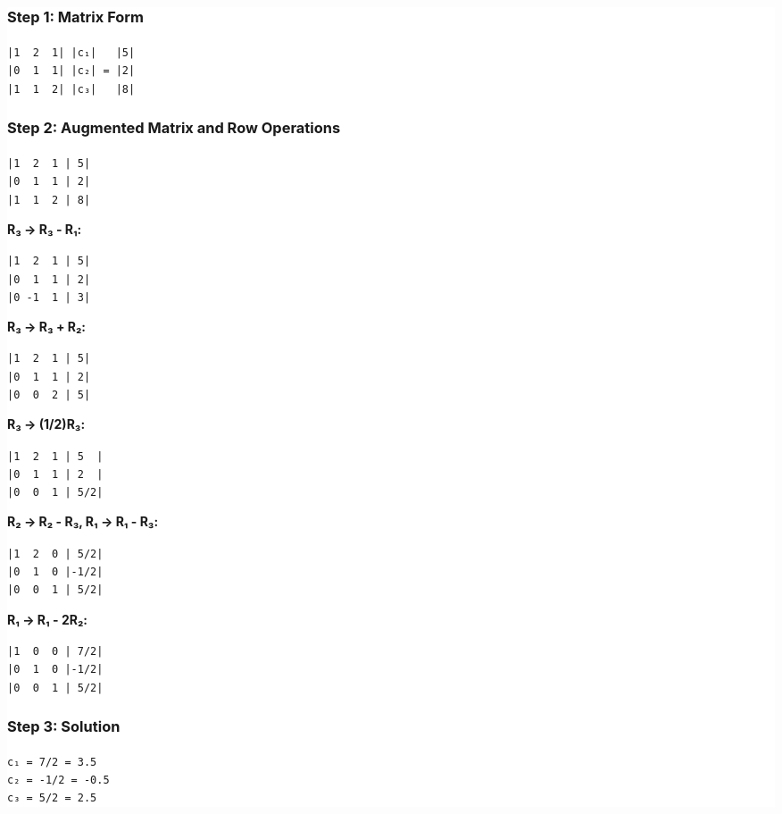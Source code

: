 ### Step 1: Matrix Form
```
|1  2  1| |c₁|   |5|
|0  1  1| |c₂| = |2|
|1  1  2| |c₃|   |8|
```

### Step 2: Augmented Matrix and Row Operations
```
|1  2  1 | 5|
|0  1  1 | 2|
|1  1  2 | 8|
```

**R₃ → R₃ - R₁:**
```
|1  2  1 | 5|
|0  1  1 | 2|
|0 -1  1 | 3|
```

**R₃ → R₃ + R₂:**
```
|1  2  1 | 5|
|0  1  1 | 2|
|0  0  2 | 5|
```

**R₃ → (1/2)R₃:**
```
|1  2  1 | 5  |
|0  1  1 | 2  |
|0  0  1 | 5/2|
```

**R₂ → R₂ - R₃, R₁ → R₁ - R₃:**
```
|1  2  0 | 5/2|
|0  1  0 |-1/2|
|0  0  1 | 5/2|
```

**R₁ → R₁ - 2R₂:**
```
|1  0  0 | 7/2|
|0  1  0 |-1/2|
|0  0  1 | 5/2|
```

### Step 3: Solution
```
c₁ = 7/2 = 3.5
c₂ = -1/2 = -0.5
c₃ = 5/2 = 2.5
```
